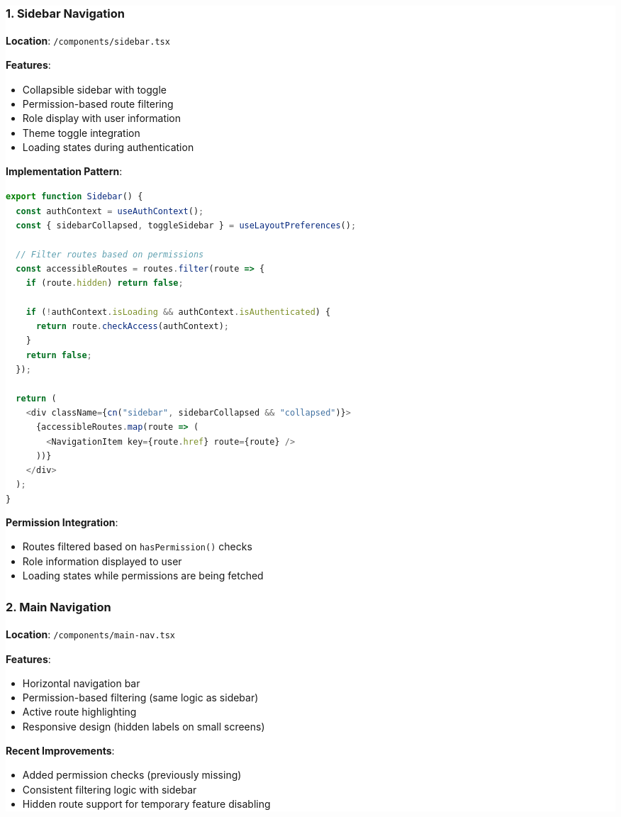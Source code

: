### 1. Sidebar Navigation

**Location**: `/components/sidebar.tsx`

**Features**:
- Collapsible sidebar with toggle
- Permission-based route filtering
- Role display with user information
- Theme toggle integration
- Loading states during authentication

**Implementation Pattern**:
```typescript
export function Sidebar() {
  const authContext = useAuthContext();
  const { sidebarCollapsed, toggleSidebar } = useLayoutPreferences();

  // Filter routes based on permissions
  const accessibleRoutes = routes.filter(route => {
    if (route.hidden) return false;
    
    if (!authContext.isLoading && authContext.isAuthenticated) {
      return route.checkAccess(authContext);
    }
    return false;
  });

  return (
    <div className={cn("sidebar", sidebarCollapsed && "collapsed")}>
      {accessibleRoutes.map(route => (
        <NavigationItem key={route.href} route={route} />
      ))}
    </div>
  );
}
```

**Permission Integration**:
- Routes filtered based on `hasPermission()` checks
- Role information displayed to user
- Loading states while permissions are being fetched

### 2. Main Navigation

**Location**: `/components/main-nav.tsx`

**Features**:
- Horizontal navigation bar
- Permission-based filtering (same logic as sidebar)
- Active route highlighting
- Responsive design (hidden labels on small screens)

**Recent Improvements**:
- Added permission checks (previously missing)
- Consistent filtering logic with sidebar
- Hidden route support for temporary feature disabling
